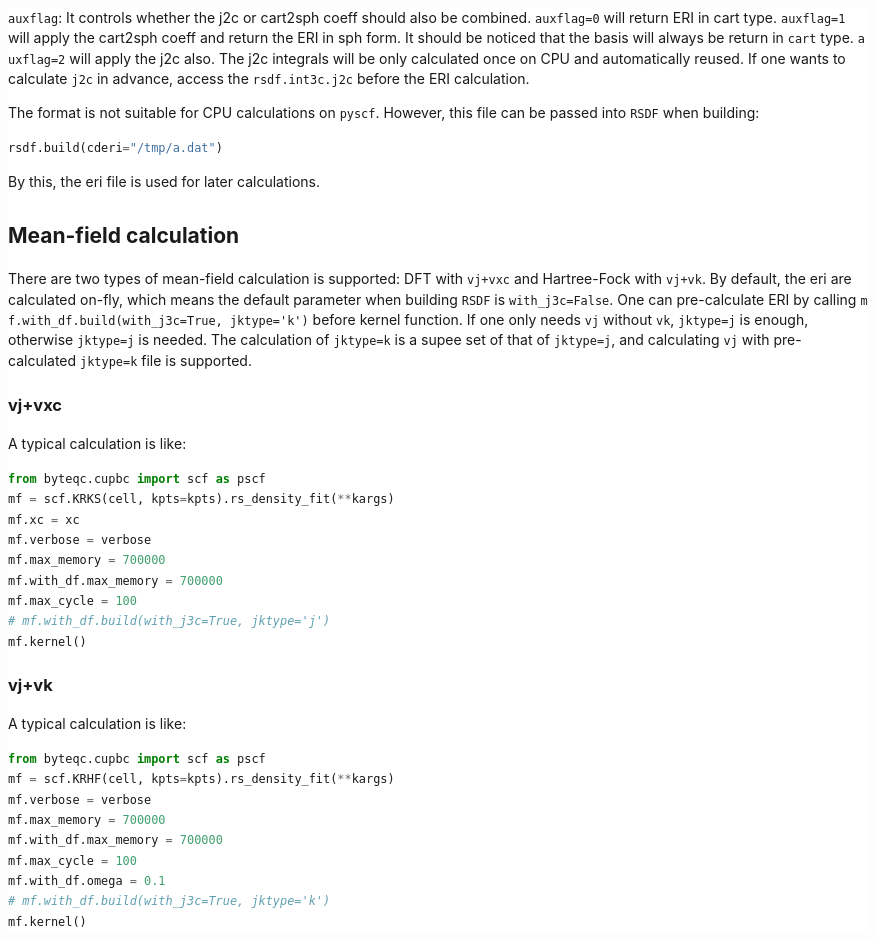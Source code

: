 `auxflag`: It controls whether the j2c or cart2sph coeff should also be combined. `auxflag=0` will return ERI in cart type. `auxflag=1` will apply the cart2sph coeff and return the ERI in sph form. It should be noticed that the basis will always be return in `cart` type. `auxflag=2` will apply the j2c also. The j2c integrals will be only calculated once on CPU and automatically reused. If one wants to calculate `j2c` in advance, access the `rsdf.int3c.j2c` before the ERI calculation.

The format is not suitable for CPU calculations on `pyscf`. However, this file can be passed into `RSDF` when building:

```python
rsdf.build(cderi="/tmp/a.dat")
```

By this, the eri file is used for later calculations.

## Mean-field calculation

There are two types of mean-field calculation is supported: DFT with `vj+vxc` and Hartree-Fock with `vj+vk`. By default, the eri are calculated on-fly, which means the default parameter when building `RSDF` is `with_j3c=False`.  One can pre-calculate ERI by calling `mf.with_df.build(with_j3c=True, jktype='k')` before kernel function. If one only needs `vj` without `vk`, `jktype=j` is enough, otherwise `jktype=j` is needed. The calculation of `jktype=k` is a supee set of that of `jktype=j`, and calculating `vj` with pre-calculated `jktype=k` file is supported.

### vj+vxc

A typical calculation is like:

```python
from byteqc.cupbc import scf as pscf
mf = scf.KRKS(cell, kpts=kpts).rs_density_fit(**kargs)
mf.xc = xc
mf.verbose = verbose
mf.max_memory = 700000
mf.with_df.max_memory = 700000
mf.max_cycle = 100
# mf.with_df.build(with_j3c=True, jktype='j')
mf.kernel()
```

### vj+vk

A typical calculation is like:

```python
from byteqc.cupbc import scf as pscf
mf = scf.KRHF(cell, kpts=kpts).rs_density_fit(**kargs)
mf.verbose = verbose
mf.max_memory = 700000
mf.with_df.max_memory = 700000
mf.max_cycle = 100
mf.with_df.omega = 0.1
# mf.with_df.build(with_j3c=True, jktype='k')
mf.kernel()
```
